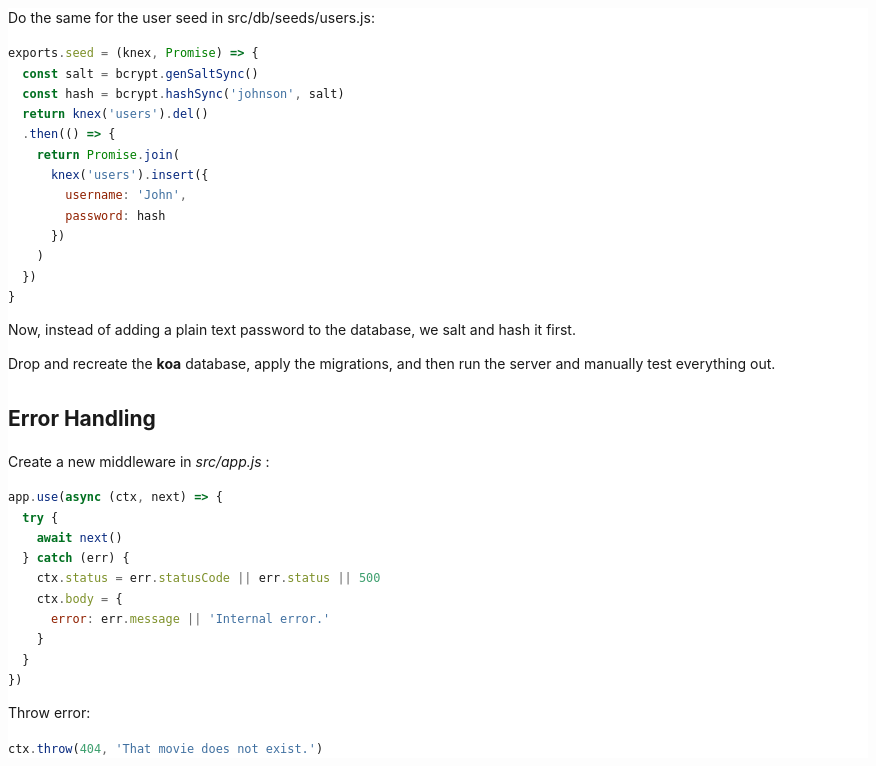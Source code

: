 Do the same for the user seed in src/db/seeds/users.js:

```js
exports.seed = (knex, Promise) => {
  const salt = bcrypt.genSaltSync()
  const hash = bcrypt.hashSync('johnson', salt)
  return knex('users').del()
  .then(() => {
    return Promise.join(
      knex('users').insert({
        username: 'John',
        password: hash
      })
    )
  })
}
```

Now, instead of adding a plain text password to the database, we salt and hash it first.

Drop and recreate the **koa** database, apply the migrations, and then run the server and manually test everything out.

## Error Handling
Create a new middleware in *src/app.js* :

```js
app.use(async (ctx, next) => {
  try {
    await next()
  } catch (err) {
    ctx.status = err.statusCode || err.status || 500
    ctx.body = {
      error: err.message || 'Internal error.'
    }
  }
})
```

Throw error:

```js
ctx.throw(404, 'That movie does not exist.')
```